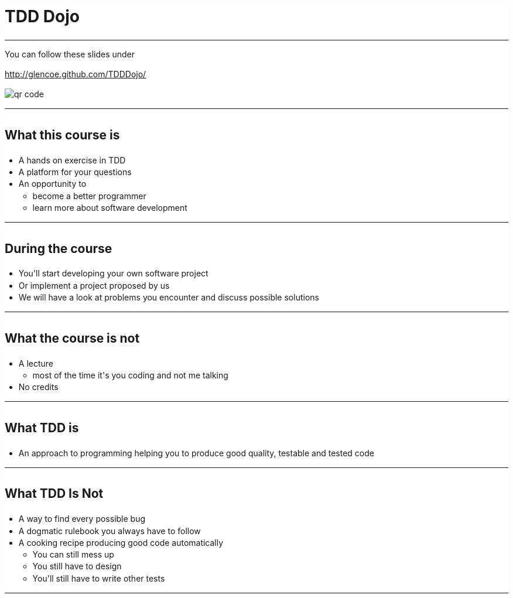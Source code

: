 # TDD Dojo

---

You can follow these slides under

http://glencoe.github.com/TDDDojo/

<img src="http://api.qrserver.com/v1/create-qr-code/?color=000000&amp;bgcolor=FFFFFF&amp;data=http%3A%2F%2Fglencoe.github.io%2FTDDDojo&amp;qzone=1&amp;margin=0&amp;size=400x400&amp;ecc=L" alt="qr code" />

---

## What this course is
- A hands on exercise in TDD
- A platform for your questions
- An opportunity to 
   - become a better programmer
   - learn more about software development

---

## During the course
- You'll start developing your own software project
- Or implement a project proposed by us
- We will have a look at problems you encounter and discuss possible solutions

---

## What the course is not
- A lecture
   - most of the time it's you coding and not me talking
- No credits

---

## What TDD is
- An approach to programming helping you to produce
   good quality, testable and tested code

---

## What TDD Is Not
- A way to find every possible bug
- A dogmatic rulebook you always have to follow
- A cooking recipe producing good code automatically
	- You can still mess up <!-- .element: class="fragment" -->	
	- You still have to design <!-- .element: class="fragment" -->
	- You'll still have to write other tests <!-- .element: class="fragment" -->

---